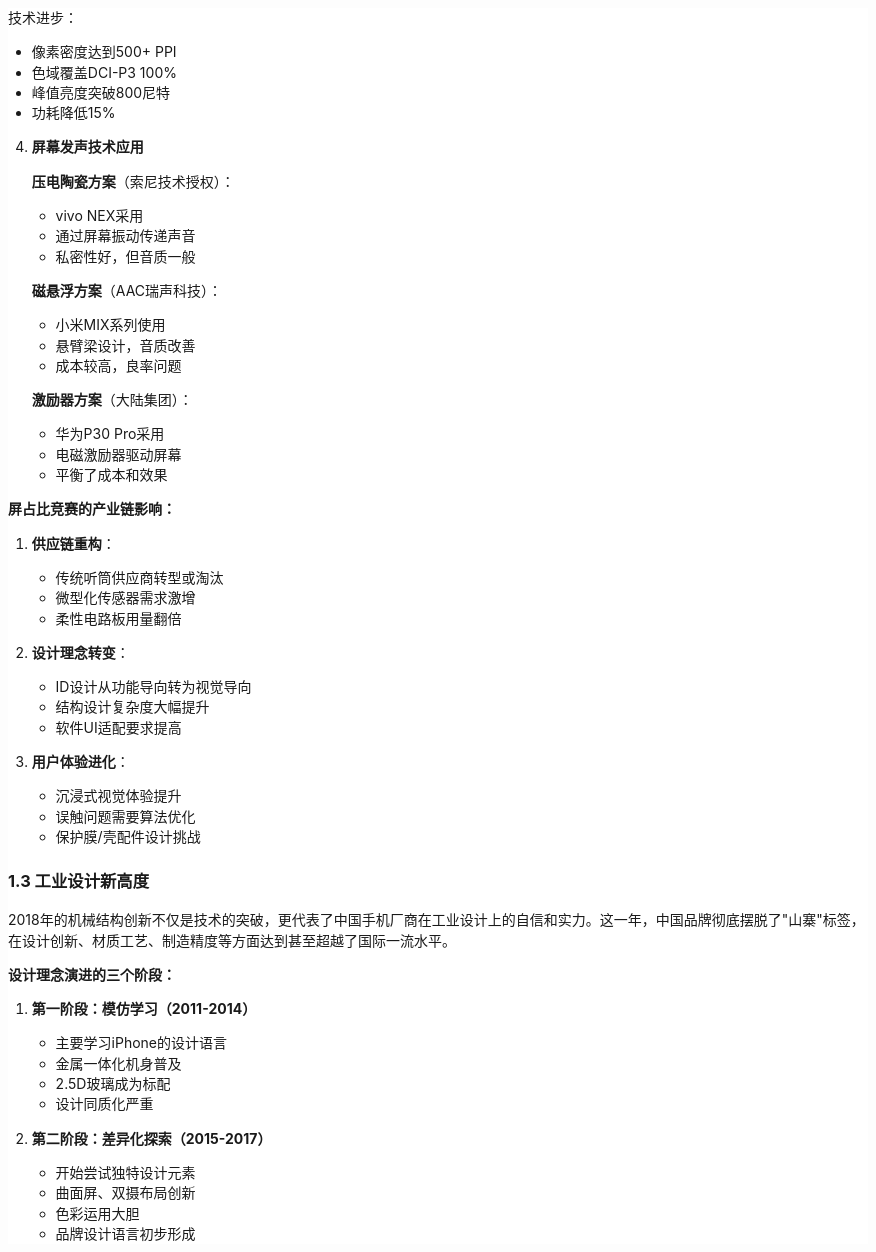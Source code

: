    技术进步：
   - 像素密度达到500+ PPI
   - 色域覆盖DCI-P3 100%
   - 峰值亮度突破800尼特
   - 功耗降低15%

4. **屏幕发声技术应用**
   
   **压电陶瓷方案**（索尼技术授权）：
   - vivo NEX采用
   - 通过屏幕振动传递声音
   - 私密性好，但音质一般
   
   **磁悬浮方案**（AAC瑞声科技）：
   - 小米MIX系列使用
   - 悬臂梁设计，音质改善
   - 成本较高，良率问题
   
   **激励器方案**（大陆集团）：
   - 华为P30 Pro采用
   - 电磁激励器驱动屏幕
   - 平衡了成本和效果

**屏占比竞赛的产业链影响：**

1. **供应链重构**：
   - 传统听筒供应商转型或淘汰
   - 微型化传感器需求激增
   - 柔性电路板用量翻倍

2. **设计理念转变**：
   - ID设计从功能导向转为视觉导向
   - 结构设计复杂度大幅提升
   - 软件UI适配要求提高

3. **用户体验进化**：
   - 沉浸式视觉体验提升
   - 误触问题需要算法优化
   - 保护膜/壳配件设计挑战

### 1.3 工业设计新高度

2018年的机械结构创新不仅是技术的突破，更代表了中国手机厂商在工业设计上的自信和实力。这一年，中国品牌彻底摆脱了"山寨"标签，在设计创新、材质工艺、制造精度等方面达到甚至超越了国际一流水平。

**设计理念演进的三个阶段：**

1. **第一阶段：模仿学习（2011-2014）**
   - 主要学习iPhone的设计语言
   - 金属一体化机身普及
   - 2.5D玻璃成为标配
   - 设计同质化严重

2. **第二阶段：差异化探索（2015-2017）**
   - 开始尝试独特设计元素
   - 曲面屏、双摄布局创新
   - 色彩运用大胆
   - 品牌设计语言初步形成
